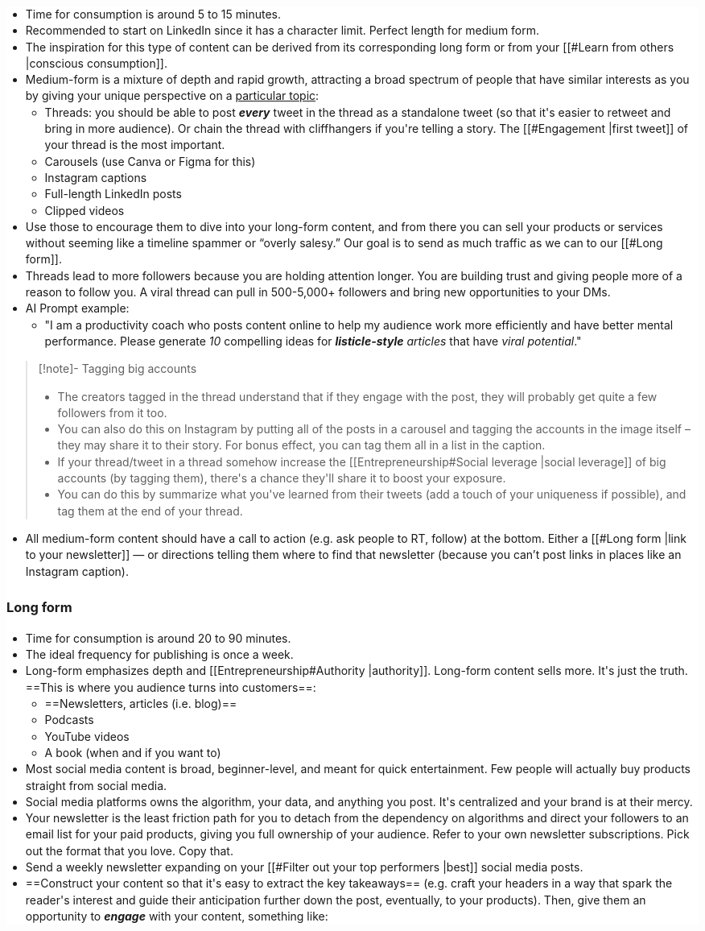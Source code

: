 - Time for consumption is around 5 to 15 minutes. 
- Recommended to start on LinkedIn since it has a character limit. Perfect length for medium form.
- The inspiration for this type of content can be derived from its corresponding long form or from your [[#Learn from others |conscious consumption]].
- Medium-form is a mixture of depth and rapid growth, attracting a broad spectrum of people that have similar interests as you by giving your unique perspective on a [particular topic](https://x.com/FitFounder/status/1800558829731500518):
	- Threads: you should be able to post ***every*** tweet in the thread as a standalone tweet (so that it's easier to retweet and bring in more audience). Or chain the thread with cliffhangers if you're telling a story. The [[#Engagement |first tweet]] of your thread is the most important.
	- Carousels (use Canva or Figma for this)
	- Instagram captions
	- Full-length LinkedIn posts
	- Clipped videos
- Use those to encourage them to dive into your long-form content, and from there you can sell your products or services without seeming like a timeline spammer or “overly salesy.” Our goal is to send as much traffic as we can to our [[#Long form]].
- Threads lead to more followers because you are holding attention longer. You are building trust and giving people more of a reason to follow you. A viral thread can pull in 500-5,000+ followers and bring new opportunities to your DMs.
- AI Prompt example:
	- "I am a productivity coach who posts content online to help my audience work more efficiently and have better mental performance. Please generate *10* compelling ideas for ***listicle-style** articles* that have *viral potential*."

> [!note]- Tagging big accounts
> - The creators tagged in the thread understand that if they engage with the post, they will probably get quite a few followers from it too.
> - You can also do this on Instagram by putting all of the posts in a carousel and tagging the accounts in the image itself – they may share it to their story. For bonus effect, you can tag them all in a list in the caption.
> - If your thread/tweet in a thread somehow increase the [[Entrepreneurship#Social leverage |social leverage]] of big accounts (by tagging them), there's a chance they'll share it to boost your exposure. 
> - You can do this by summarize what you've learned from their tweets (add a touch of your uniqueness if possible), and tag them at the end of your thread. 
- All medium-form content should have a call to action (e.g. ask people to RT, follow) at the bottom. Either a [[#Long form |link to your newsletter]] — or directions telling them where to find that newsletter (because you can’t post links in places like an Instagram caption). 
### Long form
- Time for consumption is around 20 to 90 minutes. 
- The ideal frequency for publishing is once a week.
- Long-form emphasizes depth and [[Entrepreneurship#Authority |authority]]. Long-form content sells more. It's just the truth. ==This is where you audience turns into customers==:
	- ==Newsletters, articles (i.e. blog)==
	- Podcasts
	- YouTube videos
	- A book (when and if you want to)
- Most social media content is broad, beginner-level, and meant for quick entertainment. Few people will actually buy products straight from social media. 
- Social media platforms owns the algorithm, your data, and anything you post. It's centralized and your brand is at their mercy. 
- Your newsletter is the least friction path for you to detach from the dependency on algorithms and direct your followers to an email list for your paid products, giving you full ownership of your audience. Refer to your own newsletter subscriptions. Pick out the format that you love. Copy that.
- Send a weekly newsletter expanding on your [[#Filter out your top performers |best]] social media posts.
- ==Construct your content so that it's easy to extract the key takeaways== (e.g. craft your headers in a way that spark the reader's interest and guide their anticipation further down the post, eventually, to your products). Then, give them an opportunity to ***engage*** with your content, something like: